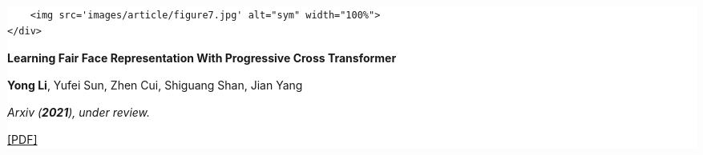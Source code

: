         <img src='images/article/figure7.jpg' alt="sym" width="100%">
    </div>
</div>

<div class='paper-box-text' markdown="1">

**Learning Fair Face Representation With Progressive Cross Transformer**

**Yong Li**, Yufei Sun, Zhen Cui, Shiguang Shan, Jian Yang

*Arxiv (**2021**), under review.*

[\[PDF\]](https://arxiv.org/abs/2108.04983)

</div>
</div>





<div class='paper-box'>
    
<div class='paper-box-image'>
    <div>
        <!-- <div class="badge"> CVPR 2016 </div> -->